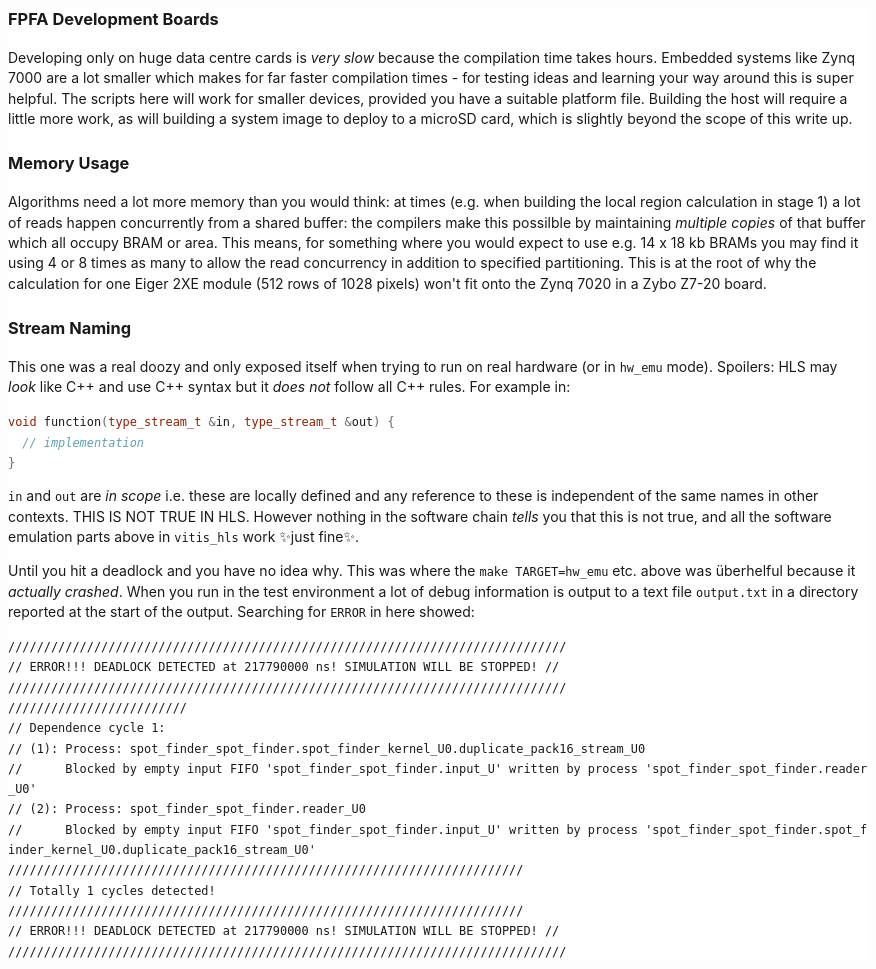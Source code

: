 ### FPFA Development Boards

Developing only on huge data centre cards is _very slow_ because the compilation time takes hours. Embedded systems like Zynq 7000 are a lot smaller which makes for far faster compilation times - for testing ideas and learning your way around this is super helpful. The scripts here will work for smaller devices, provided you have a suitable platform file. Building the host will require a little more work, as will building a system image to deploy to a microSD card, which is slightly beyond the scope of this write up.

### Memory Usage

Algorithms need a lot more memory than you would think: at times (e.g. when building the local region calculation in stage 1) a lot of reads happen concurrently from a shared buffer: the compilers make this possilble by maintaining _multiple copies_ of that buffer which all occupy BRAM or area. This means, for something where you would expect to use e.g. 14 x 18 kb BRAMs you may find it using 4 or 8 times as many to allow the read concurrency in addition to specified partitioning. This is at the root of why the calculation for one Eiger 2XE module (512 rows of 1028 pixels) won't fit onto the Zynq 7020 in a Zybo Z7-20 board.

### Stream Naming

This one was a real doozy and only exposed itself when trying to run on real hardware (or in `hw_emu` mode). Spoilers: HLS may _look_ like C++ and use C++ syntax but it _does not_ follow all C++ rules. For example in:

```c++
void function(type_stream_t &in, type_stream_t &out) {
  // implementation
}
```

`in` and `out` are _in scope_ i.e. these are locally defined and any reference to these is independent of the same names in other contexts. THIS IS NOT TRUE IN HLS. However nothing in the software chain _tells_ you that this is not true, and all the software emulation parts above in `vitis_hls` work ✨just fine✨.

Until you hit a deadlock and you have no idea why. This was where the `make TARGET=hw_emu` etc. above was überhelful because it _actually crashed_. When you run in the test environment a lot of debug information is output to a text file `output.txt` in a directory reported at the start of the output. Searching for `ERROR` in here showed:

```
//////////////////////////////////////////////////////////////////////////////
// ERROR!!! DEADLOCK DETECTED at 217790000 ns! SIMULATION WILL BE STOPPED! //
//////////////////////////////////////////////////////////////////////////////
/////////////////////////
// Dependence cycle 1:
// (1): Process: spot_finder_spot_finder.spot_finder_kernel_U0.duplicate_pack16_stream_U0
//      Blocked by empty input FIFO 'spot_finder_spot_finder.input_U' written by process 'spot_finder_spot_finder.reader_U0'
// (2): Process: spot_finder_spot_finder.reader_U0
//      Blocked by empty input FIFO 'spot_finder_spot_finder.input_U' written by process 'spot_finder_spot_finder.spot_finder_kernel_U0.duplicate_pack16_stream_U0'
////////////////////////////////////////////////////////////////////////
// Totally 1 cycles detected!
////////////////////////////////////////////////////////////////////////
// ERROR!!! DEADLOCK DETECTED at 217790000 ns! SIMULATION WILL BE STOPPED! //
//////////////////////////////////////////////////////////////////////////////
```

